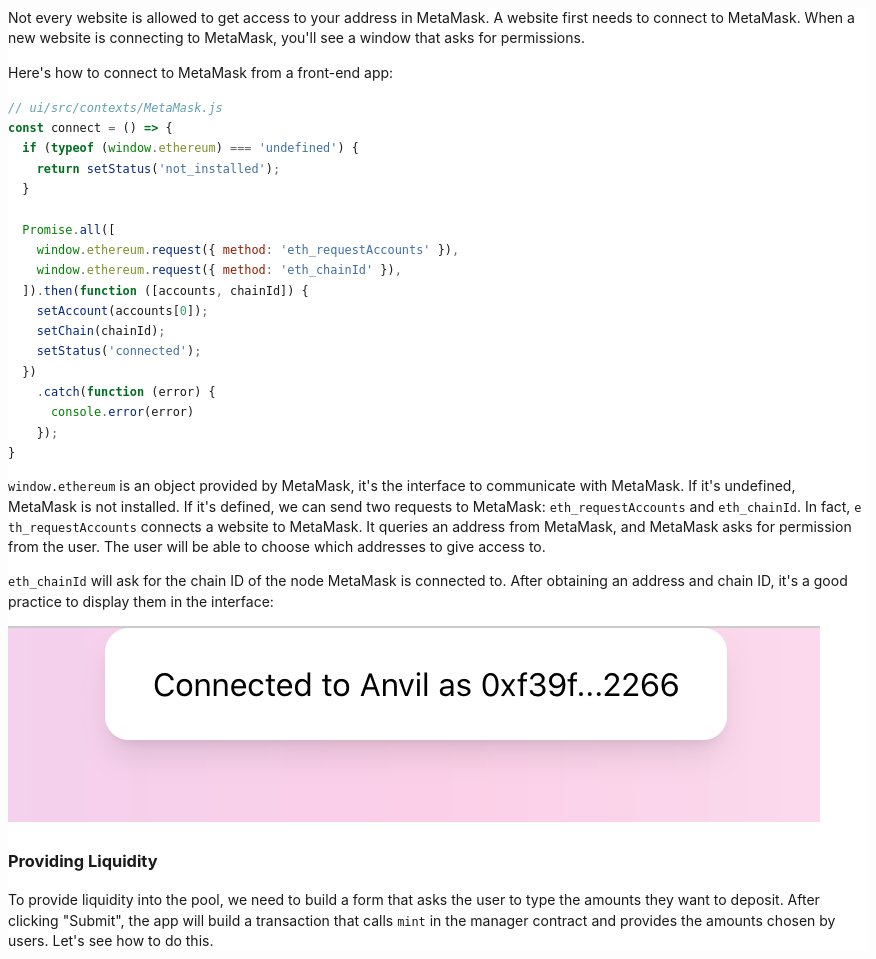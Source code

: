 Not every website is allowed to get access to your address in MetaMask. A website first needs to connect to MetaMask. When a new website is connecting to MetaMask, you'll see a window that asks for permissions.

Here's how to connect to MetaMask from a front-end app:
```js
// ui/src/contexts/MetaMask.js
const connect = () => {
  if (typeof (window.ethereum) === 'undefined') {
    return setStatus('not_installed');
  }

  Promise.all([
    window.ethereum.request({ method: 'eth_requestAccounts' }),
    window.ethereum.request({ method: 'eth_chainId' }),
  ]).then(function ([accounts, chainId]) {
    setAccount(accounts[0]);
    setChain(chainId);
    setStatus('connected');
  })
    .catch(function (error) {
      console.error(error)
    });
}
```

`window.ethereum` is an object provided by MetaMask, it's the interface to communicate with MetaMask. If it's undefined, MetaMask is not installed. If it's defined, we can send two requests to MetaMask: `eth_requestAccounts` and `eth_chainId`.  In fact, `eth_requestAccounts` connects a website to MetaMask. It queries an address from MetaMask, and MetaMask asks for permission from the user. The user will be able to choose which addresses to give access to.

`eth_chainId` will ask for the chain ID of the node MetaMask is connected to. After obtaining an address and chain ID, it's a good practice to display them in the interface:

![MetaMask is connected](images/ui_metamask_connected.png)

### Providing Liquidity

To provide liquidity into the pool, we need to build a form that asks the user to type the amounts they want to deposit.  After clicking "Submit", the app will build a transaction that calls `mint` in the manager contract and provides the amounts chosen by users. Let's see how to do this.
